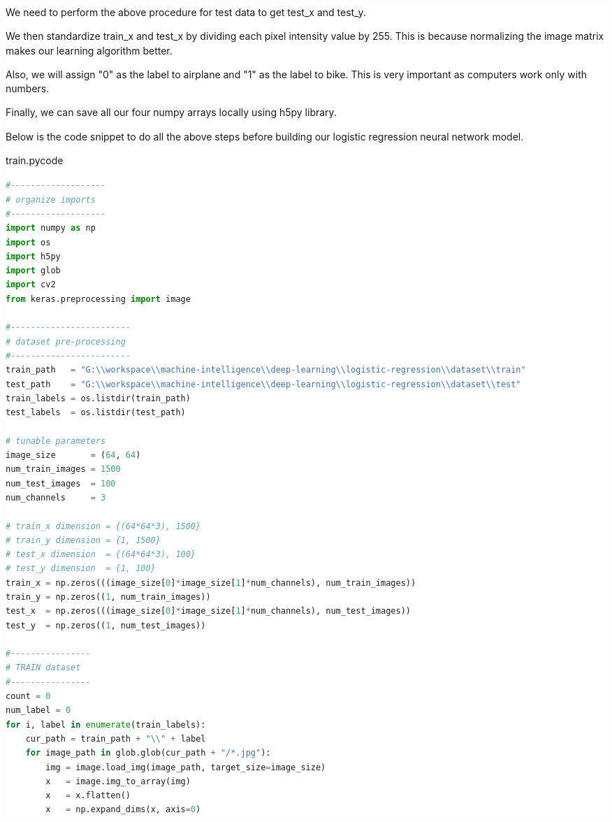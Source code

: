 We need to perform the above procedure for test data to get <span class="coding">test_x</span> and <span class="coding">test_y</span>.

We then standardize <span class="coding">train_x</span> and <span class="coding">test_x</span> by dividing each pixel intensity value by 255. This is because normalizing the image matrix makes our learning algorithm better.

Also, we will assign "0" as the label to <span class="coding">airplane</span> and "1" as the label to <span class="coding">bike</span>. This is very important as computers work only with numbers.

Finally, we can save all our four numpy arrays locally using <span class="coding">h5py</span> library.

Below is the code snippet to do all the above steps before building our logistic regression neural network model.

<div class="code-head">train.py<span>code</span></div>

```python
#-------------------
# organize imports
#-------------------
import numpy as np
import os
import h5py
import glob
import cv2
from keras.preprocessing import image

#------------------------
# dataset pre-processing
#------------------------
train_path   = "G:\\workspace\\machine-intelligence\\deep-learning\\logistic-regression\\dataset\\train"
test_path    = "G:\\workspace\\machine-intelligence\\deep-learning\\logistic-regression\\dataset\\test"
train_labels = os.listdir(train_path)
test_labels  = os.listdir(test_path)

# tunable parameters
image_size       = (64, 64)
num_train_images = 1500
num_test_images  = 100
num_channels     = 3

# train_x dimension = {(64*64*3), 1500}
# train_y dimension = {1, 1500}
# test_x dimension  = {(64*64*3), 100}
# test_y dimension  = {1, 100}
train_x = np.zeros(((image_size[0]*image_size[1]*num_channels), num_train_images))
train_y = np.zeros((1, num_train_images))
test_x  = np.zeros(((image_size[0]*image_size[1]*num_channels), num_test_images))
test_y  = np.zeros((1, num_test_images))

#----------------
# TRAIN dataset
#----------------
count = 0
num_label = 0
for i, label in enumerate(train_labels):
	cur_path = train_path + "\\" + label
	for image_path in glob.glob(cur_path + "/*.jpg"):
		img = image.load_img(image_path, target_size=image_size)
		x   = image.img_to_array(img)
		x   = x.flatten()
		x   = np.expand_dims(x, axis=0)
```